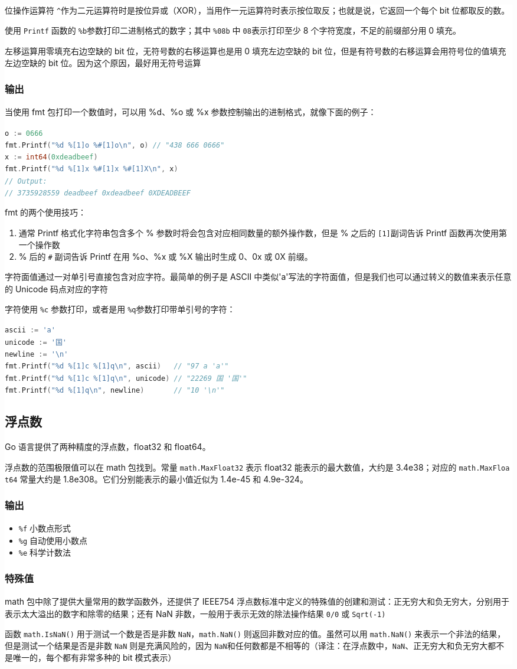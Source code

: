 位操作运算符 `^` ​作为二元运算符时是按位异或（XOR），当用作一元运算符时表示按位取反；也就是说，它返回一个每个 bit 位都取反的数。

使用 `Printf` ​函数的 `%b` ​参数打印二进制格式的数字；其中 `%08b` ​中 `08` ​表示打印至少 8 个字符宽度，不足的前缀部分用 0 填充。

左移运算用零填充右边空缺的 bit 位，无符号数的右移运算也是用 0 填充左边空缺的 bit 位，但是有符号数的右移运算会用符号位的值填充左边空缺的 bit 位。因为这个原因，最好用无符号运算

### 输出

当使用 fmt 包打印一个数值时，可以用 %d、%o 或 %x 参数控制输出的进制格式，就像下面的例子：

```Go
o := 0666
fmt.Printf("%d %[1]o %#[1]o\n", o) // "438 666 0666"
x := int64(0xdeadbeef)
fmt.Printf("%d %[1]x %#[1]x %#[1]X\n", x)
// Output:
// 3735928559 deadbeef 0xdeadbeef 0XDEADBEEF
```

fmt 的两个使用技巧：

1. 通常 Printf 格式化字符串包含多个 % 参数时将会包含对应相同数量的额外操作数，但是 % 之后的 `[1]` ​副词告诉 Printf 函数再次使用第一个操作数
2. % 后的 `#` ​副词告诉 Printf 在用 %o、%x 或 %X 输出时生成 0、0x 或 0X 前缀。

字符面值通过一对单引号直接包含对应字符。最简单的例子是 ASCII 中类似'a'写法的字符面值，但是我们也可以通过转义的数值来表示任意的 Unicode 码点对应的字符

字符使用 `%c` ​参数打印，或者是用 `%q` ​参数打印带单引号的字符：

```Go
ascii := 'a'
unicode := '国'
newline := '\n'
fmt.Printf("%d %[1]c %[1]q\n", ascii)   // "97 a 'a'"
fmt.Printf("%d %[1]c %[1]q\n", unicode) // "22269 国 '国'"
fmt.Printf("%d %[1]q\n", newline)       // "10 '\n'"
```

## 浮点数

Go 语言提供了两种精度的浮点数，float32 和 float64。

浮点数的范围极限值可以在 math 包找到。常量 `math.MaxFloat32` ​表示 float32 能表示的最大数值，大约是 3.4e38；对应的 `math.MaxFloat64` ​常量大约是 1.8e308。它们分别能表示的最小值近似为 1.4e-45 和 4.9e-324。

### 输出

* ​`%f` ​小数点形式
* ​`%g`​ 自动使用小数点
* ​`%e`​ 科学计数法

### 特殊值

math 包中除了提供大量常用的数学函数外，还提供了 IEEE754 浮点数标准中定义的特殊值的创建和测试：正无穷大和负无穷大，分别用于表示太大溢出的数字和除零的结果；还有 NaN 非数，一般用于表示无效的除法操作结果 `0/0` ​或 `Sqrt(-1)`​

函数 `math.IsNaN()` ​用于测试一个数是否是非数 `NaN`​，`math.NaN()` ​则返回非数对应的值。虽然可以用 `math.NaN()` ​来表示一个非法的结果，但是测试一个结果是否是非数 `NaN` ​则是充满风险的，因为 `NaN` ​和任何数都是不相等的（译注：在浮点数中，`NaN`​、正无穷大和负无穷大都不是唯一的，每个都有非常多种的 bit 模式表示）
